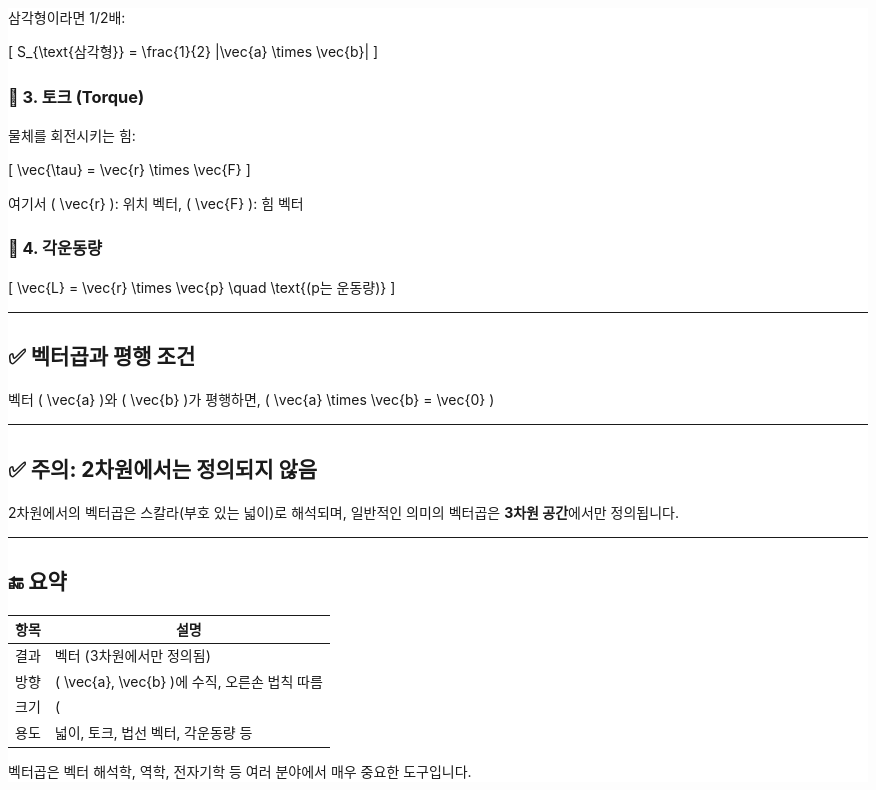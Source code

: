삼각형이라면 1/2배:

\[
S_{\text{삼각형}} = \frac{1}{2} |\vec{a} \times \vec{b}|
\]

### 🎯 3. 토크 (Torque)

물체를 회전시키는 힘:

\[
\vec{\tau} = \vec{r} \times \vec{F}
\]

여기서 \( \vec{r} \): 위치 벡터, \( \vec{F} \): 힘 벡터

### 🎯 4. 각운동량

\[
\vec{L} = \vec{r} \times \vec{p}
\quad \text{(p는 운동량)}
\]

---

## ✅ 벡터곱과 평행 조건

벡터 \( \vec{a} \)와 \( \vec{b} \)가 평행하면, \( \vec{a} \times \vec{b} = \vec{0} \)

---

## ✅ 주의: 2차원에서는 정의되지 않음

2차원에서의 벡터곱은 스칼라(부호 있는 넓이)로 해석되며, 일반적인 의미의 벡터곱은 **3차원 공간**에서만 정의됩니다.

---

## 🔚 요약

| 항목 | 설명 |
|------|------|
| 결과 | 벡터 (3차원에서만 정의됨) |
| 방향 | \( \vec{a}, \vec{b} \)에 수직, 오른손 법칙 따름 |
| 크기 | \( |\vec{a}||\vec{b}|\sin\theta \) |
| 용도 | 넓이, 토크, 법선 벡터, 각운동량 등 |

벡터곱은 벡터 해석학, 역학, 전자기학 등 여러 분야에서 매우 중요한 도구입니다.





